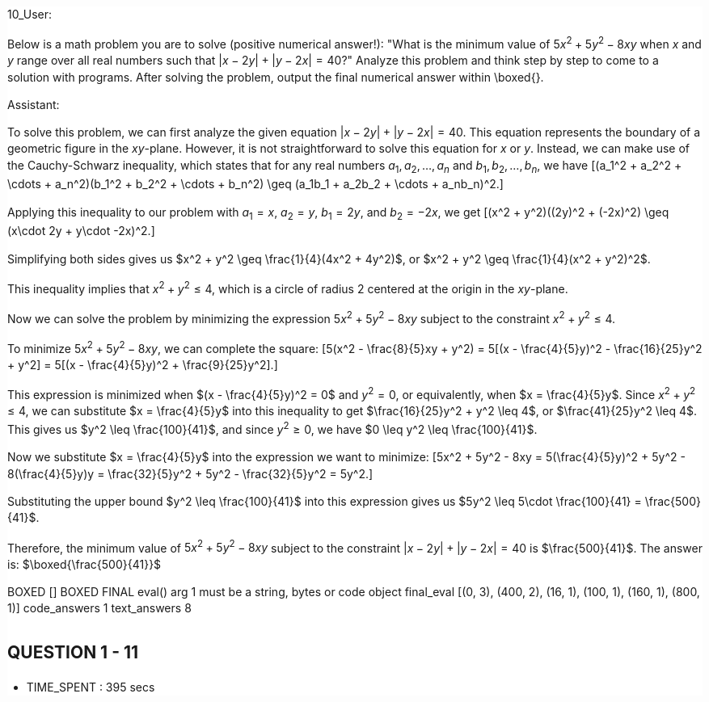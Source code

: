 10_User:

Below is a math problem you are to solve (positive numerical answer!):
"What is the minimum value of $5x^2+5y^2-8xy$ when $x$ and $y$ range over all real numbers such that $|x-2y| + |y-2x| = 40$?"
Analyze this problem and think step by step to come to a solution with programs. After solving the problem, output the final numerical answer within \boxed{}.

Assistant:

 To solve this problem, we can first analyze the given equation $|x-2y| + |y-2x| = 40$. This equation represents the boundary of a geometric figure in the $xy$-plane. However, it is not straightforward to solve this equation for $x$ or $y$. Instead, we can make use of the Cauchy-Schwarz inequality, which states that for any real numbers $a_1, a_2, \ldots, a_n$ and $b_1, b_2, \ldots, b_n$, we have \[(a_1^2 + a_2^2 + \cdots + a_n^2)(b_1^2 + b_2^2 + \cdots + b_n^2) \geq (a_1b_1 + a_2b_2 + \cdots + a_nb_n)^2.\]

Applying this inequality to our problem with $a_1 = x$, $a_2 = y$, $b_1 = 2y$, and $b_2 = -2x$, we get \[(x^2 + y^2)((2y)^2 + (-2x)^2) \geq (x\cdot 2y + y\cdot -2x)^2.\]

Simplifying both sides gives us $x^2 + y^2 \geq \frac{1}{4}(4x^2 + 4y^2)$, or $x^2 + y^2 \geq \frac{1}{4}(x^2 + y^2)^2$.

This inequality implies that $x^2 + y^2 \leq 4$, which is a circle of radius 2 centered at the origin in the $xy$-plane.

Now we can solve the problem by minimizing the expression $5x^2 + 5y^2 - 8xy$ subject to the constraint $x^2 + y^2 \leq 4$.

To minimize $5x^2 + 5y^2 - 8xy$, we can complete the square:
\[5(x^2 - \frac{8}{5}xy + y^2) = 5[(x - \frac{4}{5}y)^2 - \frac{16}{25}y^2 + y^2] = 5[(x - \frac{4}{5}y)^2 + \frac{9}{25}y^2].\]

This expression is minimized when $(x - \frac{4}{5}y)^2 = 0$ and $y^2 = 0$, or equivalently, when $x = \frac{4}{5}y$. Since $x^2 + y^2 \leq 4$, we can substitute $x = \frac{4}{5}y$ into this inequality to get $\frac{16}{25}y^2 + y^2 \leq 4$, or $\frac{41}{25}y^2 \leq 4$. This gives us $y^2 \leq \frac{100}{41}$, and since $y^2 \geq 0$, we have $0 \leq y^2 \leq \frac{100}{41}$.

Now we substitute $x = \frac{4}{5}y$ into the expression we want to minimize:
\[5x^2 + 5y^2 - 8xy = 5(\frac{4}{5}y)^2 + 5y^2 - 8(\frac{4}{5}y)y = \frac{32}{5}y^2 + 5y^2 - \frac{32}{5}y^2 = 5y^2.\]

Substituting the upper bound $y^2 \leq \frac{100}{41}$ into this expression gives us $5y^2 \leq 5\cdot \frac{100}{41} = \frac{500}{41}$.

Therefore, the minimum value of $5x^2 + 5y^2 - 8xy$ subject to the constraint $|x-2y| + |y-2x| = 40$ is $\frac{500}{41}$. The answer is: $\boxed{\frac{500}{41}}$

BOXED []
BOXED FINAL 
eval() arg 1 must be a string, bytes or code object final_eval
[(0, 3), (400, 2), (16, 1), (100, 1), (160, 1), (800, 1)]
code_answers 1 text_answers 8



## QUESTION 1 - 11 
- TIME_SPENT : 395 secs
